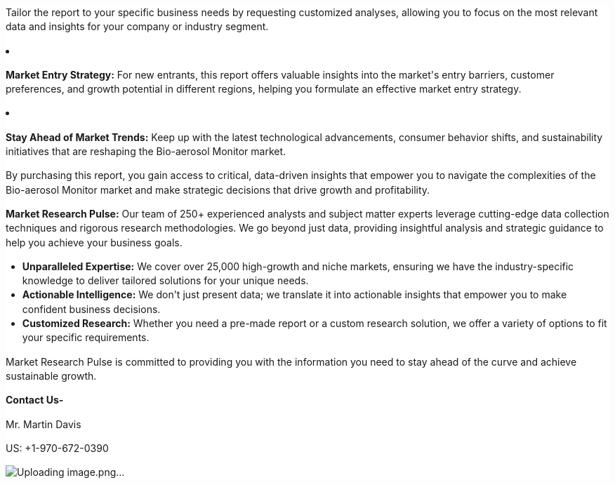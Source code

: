 Tailor the report to your specific business needs by requesting customized analyses, allowing you to focus on the most relevant data and insights for your company or industry segment.</p></li><li><p><strong>Market Entry Strategy:</strong> For new entrants, this report offers valuable insights into the market's entry barriers, customer preferences, and growth potential in different regions, helping you formulate an effective market entry strategy.</p></li><li><p><strong>Stay Ahead of Market Trends:</strong> Keep up with the latest technological advancements, consumer behavior shifts, and sustainability initiatives that are reshaping the Bio-aerosol Monitor market.</p></li></ol><p>By purchasing this report, you gain access to critical, data-driven insights that empower you to navigate the complexities of the Bio-aerosol Monitor market and make strategic decisions that drive growth and profitability.</p><p><strong>Market Research Pulse:</strong>&nbsp;Our team of 250+ experienced analysts and subject matter experts leverage cutting-edge data collection techniques and rigorous research methodologies. We go beyond just data, providing insightful analysis and strategic guidance to help you achieve your business goals.</p><ul><li><strong>Unparalleled Expertise:</strong>&nbsp;We cover over 25,000 high-growth and niche markets, ensuring we have the industry-specific knowledge to deliver tailored solutions for your unique needs.</li><li><strong>Actionable Intelligence:</strong>&nbsp;We don't just present data; we translate it into actionable insights that empower you to make confident business decisions.</li><li><strong>Customized Research:</strong>&nbsp;Whether you need a pre-made report or a custom research solution, we offer a variety of options to fit your specific requirements.</li></ul><p>Market Research Pulse is committed to providing you with the information you need to stay ahead of the curve and achieve sustainable growth.</p><p><strong>Contact Us-</strong></p><p>Mr. Martin Davis</p><p>US: +1-970-672-0390</p>
![Uploading image.png…]()
